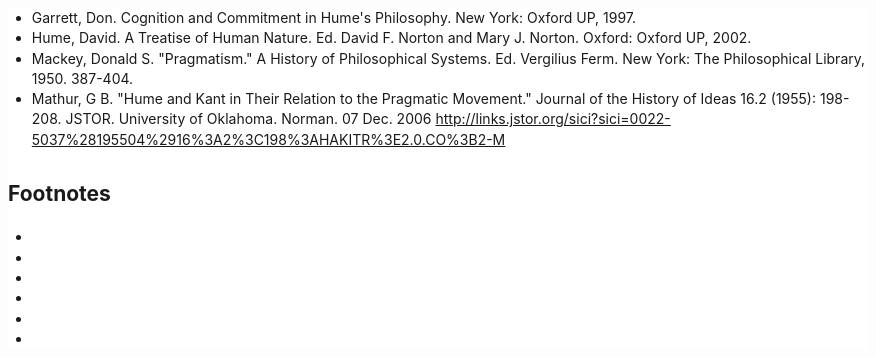 - Garrett, Don. Cognition and Commitment in Hume's Philosophy. New York: Oxford UP, 1997. 
- Hume, David. A Treatise of Human Nature. Ed. David F. Norton and Mary J. Norton.  Oxford: Oxford UP, 2002. 
- Mackey, Donald S. "Pragmatism." A History of Philosophical Systems. Ed. Vergilius Ferm. New York: The Philosophical Library, 1950. 387-404.
- Mathur, G B. "Hume and Kant in Their Relation to the Pragmatic Movement." Journal of the History of Ideas 16.2 (1955): 198-208. JSTOR. University of Oklahoma. Norman. 07 Dec. 2006 <http://links.jstor.org/sici?sici=0022-5037%28195504%2916%3A2%3C198%3AHAKITR%3E2.0.CO%3B2-M>

## Footnotes

- [^ibe-def]: "Inference to the Best Explanation." ISCID Encyclopedia of Science and Philosophy. 2005. International Society for Complexity, Information, and Design. 29 Apr. 2007 <http://www.iscid.org/encyclopedia/Inference_To_The_Best_Explanation>. ‘Inference to the Best Explanation’ will hereafter be referred to as IBE.
- [^musgrave]: Musgrave, Alan. The Rutherford Journal - the New Zealand Journal for the History and Philosophy of Science and Technology. 2006. Dept. of Phil., University of Canterbury. 07 Apr. 2007. Also see Musgrave, Alan. "The ‘Miracle Argument’ for Scientific Realism." The Rutherford Journal 2 (2006). 8 Mar. 2007 <http://www.rutherfordjournal.org/article020108.html>.
- [^miracle-arg]: The “Miracle Argument” label as used by Musgrave, op. cit.
- [^truth-scheme]: Hereafter, I will refer the Realist definition of truth with the capitalized noun “Truth.” If you see the term “truth” without the capital ‘T’ I am attempting to differentiate it from “Truth.” The same goes for the terms “True” and “true”, “Truthfulness” and “truthfulness,” etc.
- [^vanfrassen]: Van Frassen, Bas. The Scientific Image. Oxford: Clarendon P, 1980. 13.
- [^analogy]: See above, Copernican vs. Ptolemaic Astronomy. 
